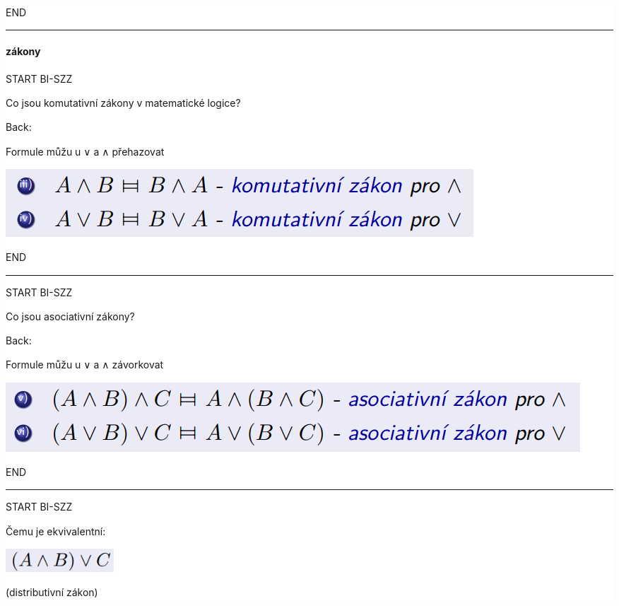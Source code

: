 END

---

#### zákony

START
BI-SZZ

Co jsou komutativní zákony v matematické logice?

Back:

Formule můžu u $\lor$ a $\land$ přehazovat

![](../Assets/Pasted%20image%2020240513121351.png)

END

---


START
BI-SZZ

Co jsou asociativní zákony?

Back:

Formule můžu u $\lor$ a $\land$ závorkovat

![](../Assets/Pasted%20image%2020240513121436.png)

END

---


START
BI-SZZ

Čemu je ekvivalentní:

![](../Assets/Pasted%20image%2020240513121644.png)

(distributivní zákon)
